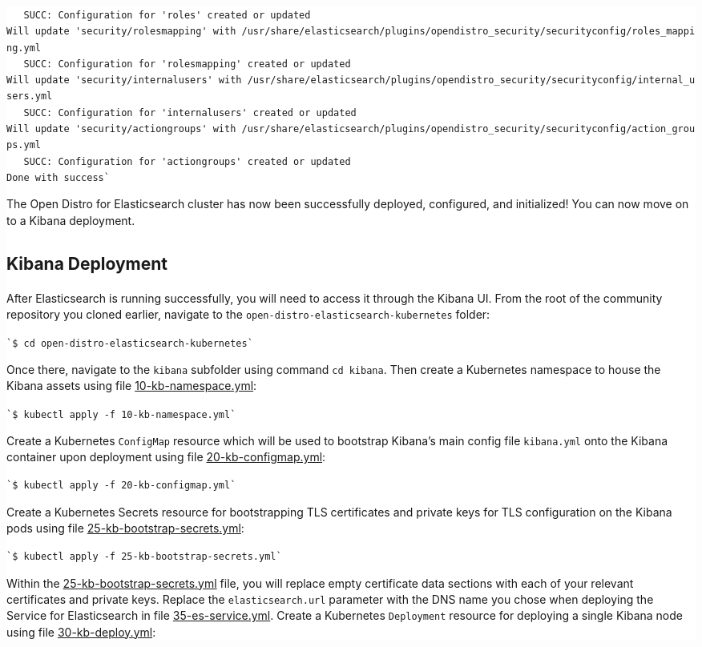 ```
   SUCC: Configuration for 'roles' created or updated
Will update 'security/rolesmapping' with /usr/share/elasticsearch/plugins/opendistro_security/securityconfig/roles_mapping.yml
   SUCC: Configuration for 'rolesmapping' created or updated
Will update 'security/internalusers' with /usr/share/elasticsearch/plugins/opendistro_security/securityconfig/internal_users.yml
   SUCC: Configuration for 'internalusers' created or updated
Will update 'security/actiongroups' with /usr/share/elasticsearch/plugins/opendistro_security/securityconfig/action_groups.yml
   SUCC: Configuration for 'actiongroups' created or updated
Done with success`
```

The Open Distro for Elasticsearch cluster has now been successfully deployed, configured, and initialized! You can now move on to a Kibana deployment.

## Kibana Deployment

After Elasticsearch is running successfully, you will need to access it through the Kibana UI.
From the root of the community repository you cloned earlier, navigate to the `open-distro-elasticsearch-kubernetes` folder:


```
`$ cd open-distro-elasticsearch-kubernetes`
```

Once there, navigate to the `kibana` subfolder using command `cd kibana`.
Then create a Kubernetes namespace to house the Kibana assets using file [10-kb-namespace.yml](https://github.com/opendistro-for-elasticsearch/community/blob/master/open-distro-elasticsearch-kubernetes/kibana/10-kb-namespace.yml):


```
`$ kubectl apply -f 10-kb-namespace.yml`
```

Create a Kubernetes `ConfigMap` resource which will be used to bootstrap Kibana’s main config file `kibana.yml` onto the Kibana container upon deployment using file [20-kb-configmap.yml](https://github.com/opendistro-for-elasticsearch/community/blob/master/open-distro-elasticsearch-kubernetes/kibana/20-kb-configmap.yml):


```
`$ kubectl apply -f 20-kb-configmap.yml`
```

Create a Kubernetes Secrets resource for bootstrapping TLS certificates and private keys for TLS configuration on the Kibana pods using file [25-kb-bootstrap-secrets.yml](https://github.com/opendistro-for-elasticsearch/community/blob/master/open-distro-elasticsearch-kubernetes/kibana/25-kb-bootstrap-secrets.yml):


```
`$ kubectl apply -f 25-kb-bootstrap-secrets.yml`
```

Within the [25-kb-bootstrap-secrets.yml](https://github.com/opendistro-for-elasticsearch/community/blob/master/open-distro-elasticsearch-kubernetes/kibana/25-kb-bootstrap-secrets.yml) file, you will replace empty certificate data sections with each of your relevant certificates and private keys.
Replace the `elasticsearch.url` parameter with the DNS name you chose when deploying the Service for Elasticsearch in file [35-es-service.yml](https://github.com/opendistro-for-elasticsearch/community/blob/master/open-distro-elasticsearch-kubernetes/elasticsearch/35-es-service.yml).
Create a Kubernetes `Deployment` resource for deploying a single Kibana node using file [30-kb-deploy.yml](https://github.com/opendistro-for-elasticsearch/community/blob/master/open-distro-elasticsearch-kubernetes/kibana/30-kb-deploy.yml):
